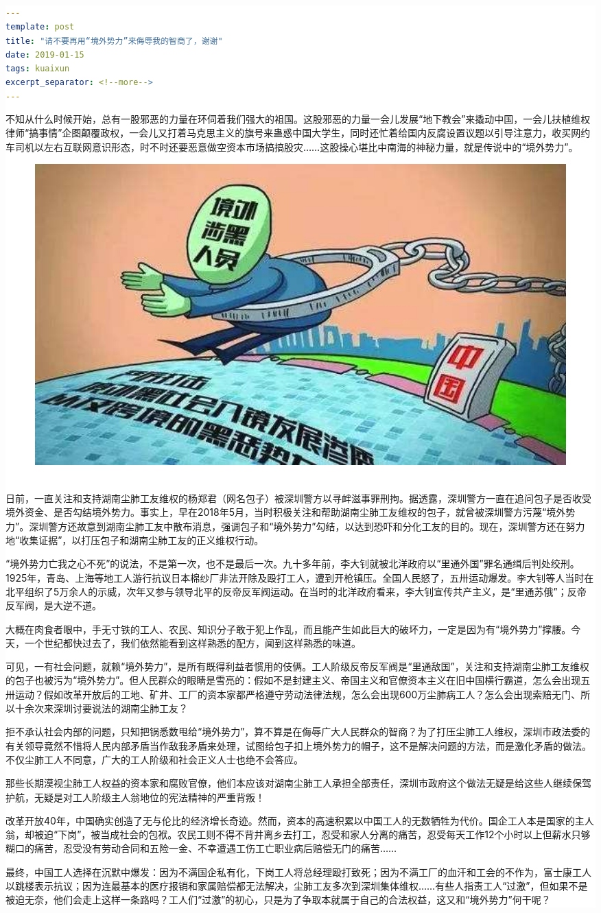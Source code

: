 ```yaml
---
template: post
title: "请不要再用“境外势力”来侮辱我的智商了，谢谢"
date: 2019-01-15
tags: kuaixun
excerpt_separator: <!--more-->
---
```


不知从什么时候开始，总有一股邪恶的力量在环伺着我们强大的祖国。这股邪恶的力量一会儿发展“地下教会”来撬动中国，一会儿扶植维权律师“搞事情”企图颠覆政权，一会儿又打着马克思主义的旗号来蛊惑中国大学生，同时还忙着给国内反腐设置议题以引导注意力，收买网约车司机以左右互联网意识形态，时不时还要恶意做空资本市场搞搞股灾……这股操心堪比中南海的神秘力量，就是传说中的“境外势力”。

<div style="text-align:center"><img src="/images/jwsl.jpg" width="90%"><br></div><br>

日前，一直关注和支持湖南尘肺工友维权的杨郑君（网名包子）被深圳警方以寻衅滋事罪刑拘。据透露，深圳警方一直在追问包子是否收受境外资金、是否勾结境外势力。事实上，早在2018年5月，当时积极关注和帮助湖南尘肺工友维权的包子，就曾被深圳警方污蔑“境外势力”。深圳警方还故意到湖南尘肺工友中散布消息，强调包子和“境外势力”勾结，以达到恐吓和分化工友的目的。现在，深圳警方还在努力地“收集证据”，以打压包子和湖南尘肺工友的正义维权行动。

“境外势力亡我之心不死”的说法，不是第一次，也不是最后一次。九十多年前，李大钊就被北洋政府以“里通外国”罪名通缉后判处绞刑。1925年，青岛、上海等地工人游行抗议日本棉纱厂非法开除及殴打工人，遭到开枪镇压。全国人民怒了，五卅运动爆发。李大钊等人当时在北平组织了5万余人的示威，次年又参与领导北平的反帝反军阀运动。在当时的北洋政府看来，李大钊宣传共产主义，是“里通苏俄”；反帝反军阀，是大逆不道。

大概在肉食者眼中，手无寸铁的工人、农民、知识分子敢于犯上作乱，而且能产生如此巨大的破坏力，一定是因为有“境外势力”撑腰。今天，一个世纪都快过去了，我们依然能看到这样熟悉的配方，闻到这样熟悉的味道。

可见，一有社会问题，就赖“境外势力”，是所有既得利益者惯用的伎俩。工人阶级反帝反军阀是“里通敌国”，关注和支持湖南尘肺工友维权的包子也被污为“境外势力”。但人民群众的眼睛是雪亮的：假如不是封建主义、帝国主义和官僚资本主义在旧中国横行霸道，怎么会出现五卅运动？假如改革开放后的工地、矿井、工厂的资本家都严格遵守劳动法律法规，怎么会出现600万尘肺病工人？怎么会出现索赔无门、所以十余次来深圳讨要说法的湖南尘肺工友？

拒不承认社会内部的问题，只知把锅悉数甩给“境外势力”，算不算是在侮辱广大人民群众的智商？为了打压尘肺工人维权，深圳市政法委的有关领导竟然不惜将人民内部矛盾当作敌我矛盾来处理，试图给包子扣上境外势力的帽子，这不是解决问题的方法，而是激化矛盾的做法。不仅尘肺工人不同意，广大的工人阶级和社会正义人士也绝不会答应。

那些长期漠视尘肺工人权益的资本家和腐败官僚，他们本应该对湖南尘肺工人承担全部责任，深圳市政府这个做法无疑是给这些人继续保驾护航，无疑是对工人阶级主人翁地位的宪法精神的严重背叛！

改革开放40年，中国确实创造了无与伦比的经济增长奇迹。然而，资本的高速积累以中国工人的无数牺牲为代价。国企工人本是国家的主人翁，却被迫“下岗”，被当成社会的包袱。农民工则不得不背井离乡去打工，忍受和家人分离的痛苦，忍受每天工作12个小时以上但薪水只够糊口的痛苦，忍受没有劳动合同和五险一金、不幸遭遇工伤工亡职业病后赔偿无门的痛苦……

最终，中国工人选择在沉默中爆发：因为不满国企私有化，下岗工人将总经理殴打致死；因为不满工厂的血汗和工会的不作为，富士康工人以跳楼表示抗议；因为连最基本的医疗报销和家属赔偿都无法解决，尘肺工友多次到深圳集体维权……有些人指责工人“过激”，但如果不是被迫无奈，他们会走上这样一条路吗？工人们“过激”的初心，只是为了争取本就属于自己的合法权益，这又和“境外势力”何干呢？
